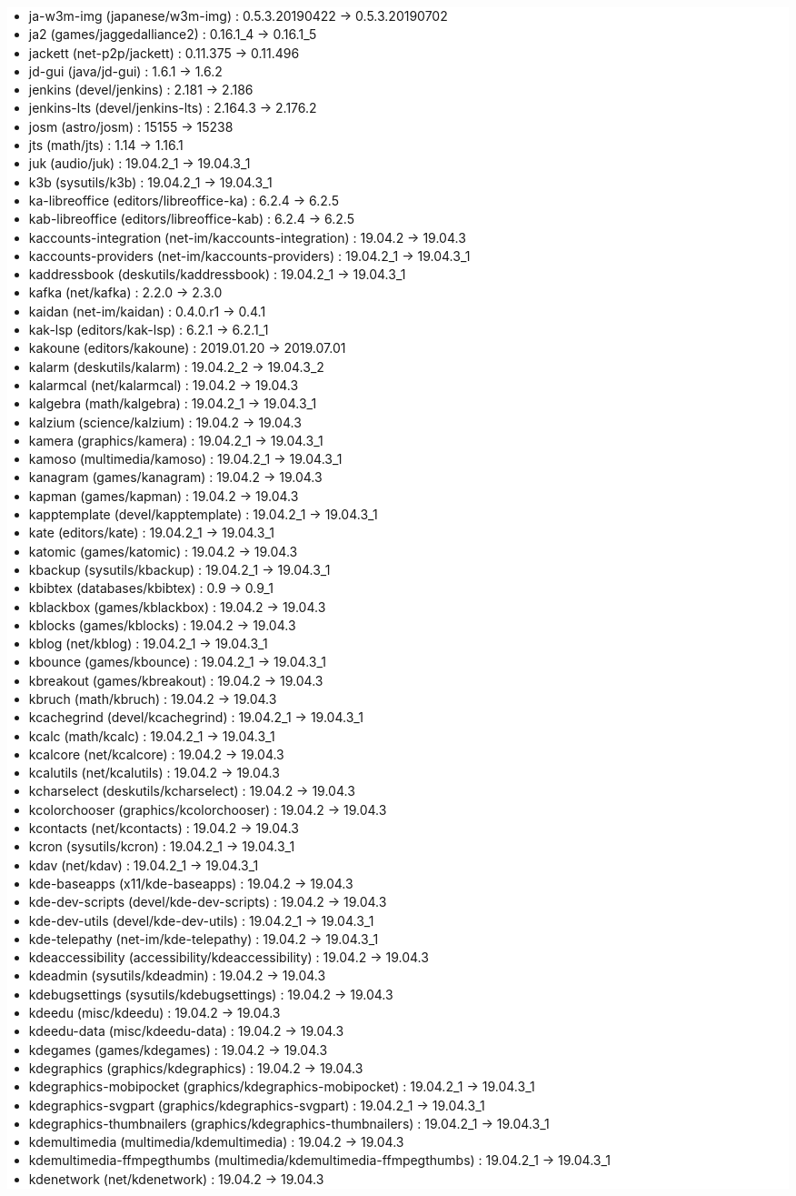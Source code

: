 * ja-w3m-img (japanese/w3m-img) : 0.5.3.20190422 -> 0.5.3.20190702
* ja2 (games/jaggedalliance2) : 0.16.1_4 -> 0.16.1_5
* jackett (net-p2p/jackett) : 0.11.375 -> 0.11.496
* jd-gui (java/jd-gui) : 1.6.1 -> 1.6.2
* jenkins (devel/jenkins) : 2.181 -> 2.186
* jenkins-lts (devel/jenkins-lts) : 2.164.3 -> 2.176.2
* josm (astro/josm) : 15155 -> 15238
* jts (math/jts) : 1.14 -> 1.16.1
* juk (audio/juk) : 19.04.2_1 -> 19.04.3_1
* k3b (sysutils/k3b) : 19.04.2_1 -> 19.04.3_1
* ka-libreoffice (editors/libreoffice-ka) : 6.2.4 -> 6.2.5
* kab-libreoffice (editors/libreoffice-kab) : 6.2.4 -> 6.2.5
* kaccounts-integration (net-im/kaccounts-integration) : 19.04.2 -> 19.04.3
* kaccounts-providers (net-im/kaccounts-providers) : 19.04.2_1 -> 19.04.3_1
* kaddressbook (deskutils/kaddressbook) : 19.04.2_1 -> 19.04.3_1
* kafka (net/kafka) : 2.2.0 -> 2.3.0
* kaidan (net-im/kaidan) : 0.4.0.r1 -> 0.4.1
* kak-lsp (editors/kak-lsp) : 6.2.1 -> 6.2.1_1
* kakoune (editors/kakoune) : 2019.01.20 -> 2019.07.01
* kalarm (deskutils/kalarm) : 19.04.2_2 -> 19.04.3_2
* kalarmcal (net/kalarmcal) : 19.04.2 -> 19.04.3
* kalgebra (math/kalgebra) : 19.04.2_1 -> 19.04.3_1
* kalzium (science/kalzium) : 19.04.2 -> 19.04.3
* kamera (graphics/kamera) : 19.04.2_1 -> 19.04.3_1
* kamoso (multimedia/kamoso) : 19.04.2_1 -> 19.04.3_1
* kanagram (games/kanagram) : 19.04.2 -> 19.04.3
* kapman (games/kapman) : 19.04.2 -> 19.04.3
* kapptemplate (devel/kapptemplate) : 19.04.2_1 -> 19.04.3_1
* kate (editors/kate) : 19.04.2_1 -> 19.04.3_1
* katomic (games/katomic) : 19.04.2 -> 19.04.3
* kbackup (sysutils/kbackup) : 19.04.2_1 -> 19.04.3_1
* kbibtex (databases/kbibtex) : 0.9 -> 0.9_1
* kblackbox (games/kblackbox) : 19.04.2 -> 19.04.3
* kblocks (games/kblocks) : 19.04.2 -> 19.04.3
* kblog (net/kblog) : 19.04.2_1 -> 19.04.3_1
* kbounce (games/kbounce) : 19.04.2_1 -> 19.04.3_1
* kbreakout (games/kbreakout) : 19.04.2 -> 19.04.3
* kbruch (math/kbruch) : 19.04.2 -> 19.04.3
* kcachegrind (devel/kcachegrind) : 19.04.2_1 -> 19.04.3_1
* kcalc (math/kcalc) : 19.04.2_1 -> 19.04.3_1
* kcalcore (net/kcalcore) : 19.04.2 -> 19.04.3
* kcalutils (net/kcalutils) : 19.04.2 -> 19.04.3
* kcharselect (deskutils/kcharselect) : 19.04.2 -> 19.04.3
* kcolorchooser (graphics/kcolorchooser) : 19.04.2 -> 19.04.3
* kcontacts (net/kcontacts) : 19.04.2 -> 19.04.3
* kcron (sysutils/kcron) : 19.04.2_1 -> 19.04.3_1
* kdav (net/kdav) : 19.04.2_1 -> 19.04.3_1
* kde-baseapps (x11/kde-baseapps) : 19.04.2 -> 19.04.3
* kde-dev-scripts (devel/kde-dev-scripts) : 19.04.2 -> 19.04.3
* kde-dev-utils (devel/kde-dev-utils) : 19.04.2_1 -> 19.04.3_1
* kde-telepathy (net-im/kde-telepathy) : 19.04.2 -> 19.04.3_1
* kdeaccessibility (accessibility/kdeaccessibility) : 19.04.2 -> 19.04.3
* kdeadmin (sysutils/kdeadmin) : 19.04.2 -> 19.04.3
* kdebugsettings (sysutils/kdebugsettings) : 19.04.2 -> 19.04.3
* kdeedu (misc/kdeedu) : 19.04.2 -> 19.04.3
* kdeedu-data (misc/kdeedu-data) : 19.04.2 -> 19.04.3
* kdegames (games/kdegames) : 19.04.2 -> 19.04.3
* kdegraphics (graphics/kdegraphics) : 19.04.2 -> 19.04.3
* kdegraphics-mobipocket (graphics/kdegraphics-mobipocket) : 19.04.2_1 -> 19.04.3_1
* kdegraphics-svgpart (graphics/kdegraphics-svgpart) : 19.04.2_1 -> 19.04.3_1
* kdegraphics-thumbnailers (graphics/kdegraphics-thumbnailers) : 19.04.2_1 -> 19.04.3_1
* kdemultimedia (multimedia/kdemultimedia) : 19.04.2 -> 19.04.3
* kdemultimedia-ffmpegthumbs (multimedia/kdemultimedia-ffmpegthumbs) : 19.04.2_1 -> 19.04.3_1
* kdenetwork (net/kdenetwork) : 19.04.2 -> 19.04.3